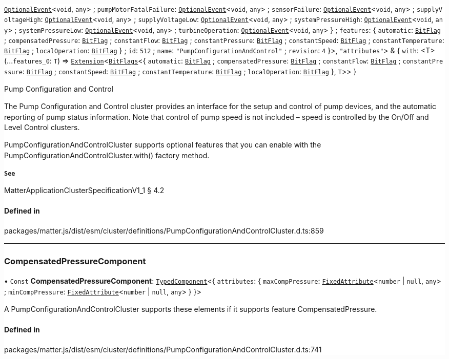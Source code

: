 [`OptionalEvent`](../interfaces/exports_cluster.OptionalEvent.md)\<`void`, `any`\> ; `pumpMotorFatalFailure`: [`OptionalEvent`](../interfaces/exports_cluster.OptionalEvent.md)\<`void`, `any`\> ; `sensorFailure`: [`OptionalEvent`](../interfaces/exports_cluster.OptionalEvent.md)\<`void`, `any`\> ; `supplyVoltageHigh`: [`OptionalEvent`](../interfaces/exports_cluster.OptionalEvent.md)\<`void`, `any`\> ; `supplyVoltageLow`: [`OptionalEvent`](../interfaces/exports_cluster.OptionalEvent.md)\<`void`, `any`\> ; `systemPressureHigh`: [`OptionalEvent`](../interfaces/exports_cluster.OptionalEvent.md)\<`void`, `any`\> ; `systemPressureLow`: [`OptionalEvent`](../interfaces/exports_cluster.OptionalEvent.md)\<`void`, `any`\> ; `turbineOperation`: [`OptionalEvent`](../interfaces/exports_cluster.OptionalEvent.md)\<`void`, `any`\>  } ; `features`: \{ `automatic`: [`BitFlag`](exports_schema.md#bitflag) ; `compensatedPressure`: [`BitFlag`](exports_schema.md#bitflag) ; `constantFlow`: [`BitFlag`](exports_schema.md#bitflag) ; `constantPressure`: [`BitFlag`](exports_schema.md#bitflag) ; `constantSpeed`: [`BitFlag`](exports_schema.md#bitflag) ; `constantTemperature`: [`BitFlag`](exports_schema.md#bitflag) ; `localOperation`: [`BitFlag`](exports_schema.md#bitflag)  } ; `id`: ``512`` ; `name`: ``"PumpConfigurationAndControl"`` ; `revision`: ``4``  }\>, ``"attributes"``\> & \{ `with`: \<T\>(...`features_0`: `T`) => [`Extension`](exports_cluster.PumpConfigurationAndControl.md#extension)\<[`BitFlags`](exports_schema.md#bitflags)\<\{ `automatic`: [`BitFlag`](exports_schema.md#bitflag) ; `compensatedPressure`: [`BitFlag`](exports_schema.md#bitflag) ; `constantFlow`: [`BitFlag`](exports_schema.md#bitflag) ; `constantPressure`: [`BitFlag`](exports_schema.md#bitflag) ; `constantSpeed`: [`BitFlag`](exports_schema.md#bitflag) ; `constantTemperature`: [`BitFlag`](exports_schema.md#bitflag) ; `localOperation`: [`BitFlag`](exports_schema.md#bitflag)  }, `T`\>\>  }

Pump Configuration and Control

The Pump Configuration and Control cluster provides an interface for the setup and control of pump devices, and
the automatic reporting of pump status information. Note that control of pump speed is not included – speed is
controlled by the On/Off and Level Control clusters.

PumpConfigurationAndControlCluster supports optional features that you can enable with the
PumpConfigurationAndControlCluster.with() factory method.

**`See`**

MatterApplicationClusterSpecificationV1_1 § 4.2

#### Defined in

packages/matter.js/dist/esm/cluster/definitions/PumpConfigurationAndControlCluster.d.ts:859

___

### CompensatedPressureComponent

• `Const` **CompensatedPressureComponent**: [`TypedComponent`](../interfaces/exports_cluster.ClusterFactory.TypedComponent.md)\<\{ `attributes`: \{ `maxCompPressure`: [`FixedAttribute`](../interfaces/exports_cluster.FixedAttribute.md)\<`number` \| ``null``, `any`\> ; `minCompPressure`: [`FixedAttribute`](../interfaces/exports_cluster.FixedAttribute.md)\<`number` \| ``null``, `any`\>  }  }\>

A PumpConfigurationAndControlCluster supports these elements if it supports feature CompensatedPressure.

#### Defined in

packages/matter.js/dist/esm/cluster/definitions/PumpConfigurationAndControlCluster.d.ts:741
